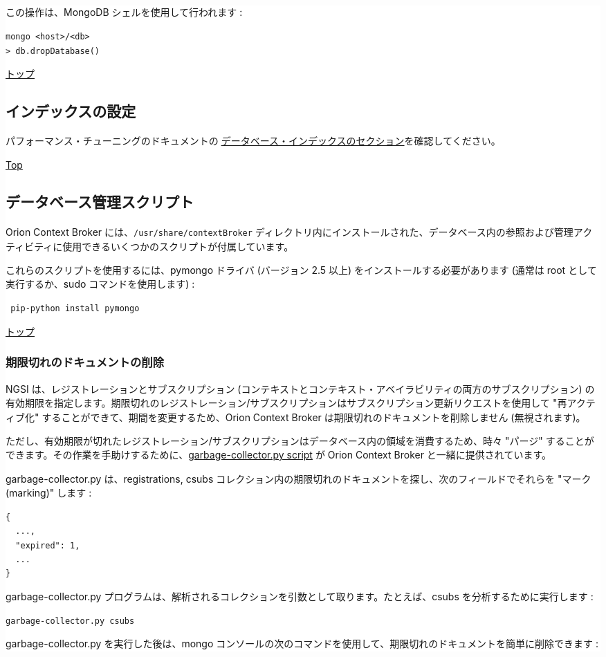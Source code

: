 この操作は、MongoDB シェルを使用して行われます :

```
mongo <host>/<db>
> db.dropDatabase()
```
[トップ](#top)

<a name="setting-indexes"></a>
## インデックスの設定

パフォーマンス・チューニングのドキュメントの [データベース・インデックスのセクション](perf_tuning.md#database-indexes)を確認してください。

[Top](#top)

<a name="database-management-scripts"></a>
## データベース管理スクリプト

Orion Context Broker には、`/usr/share/contextBroker` ディレクトリ内にインストールされた、データベース内の参照および管理アクティビティに使用できるいくつかのスクリプトが付属しています。

これらのスクリプトを使用するには、pymongo ドライバ (バージョン 2.5 以上) をインストールする必要があります (通常は root として実行するか、sudo コマンドを使用します) :

` pip-python install pymongo`

[トップ](#top)

<a name="deleting-expired-documents"></a>
### 期限切れのドキュメントの削除

NGSI は、レジストレーションとサブスクリプション (コンテキストとコンテキスト・アベイラビリティの両方のサブスクリプション) の有効期限を指定します。期限切れのレジストレーション/サブスクリプションはサブスクリプション更新リクエストを使用して "再アクティブ化" することができて、期間を変更するため、Orion Context Broker は期限切れのドキュメントを削除しません (無視されます)。

ただし、有効期限が切れたレジストレーション/サブスクリプションはデータベース内の領域を消費するため、時々 "パージ" することができます。その作業を手助けするために、[garbage-collector.py script](https://github.com/telefonicaid/fiware-orion/blob/master/scripts/managedb/garbage-collector.py) が Orion Context Broker と一緒に提供されています。


garbage-collector.py は、registrations, csubs コレクション内の期限切れのドキュメントを探し、次のフィールドでそれらを "マーク (marking)" します :

```
{
  ...,
  "expired": 1,
  ...
}
```

garbage-collector.py プログラムは、解析されるコレクションを引数として取ります。たとえば、csubs を分析するために実行します :

```
garbage-collector.py csubs
```

garbage-collector.py を実行した後は、mongo コンソールの次のコマンドを使用して、期限切れのドキュメントを簡単に削除できます :
